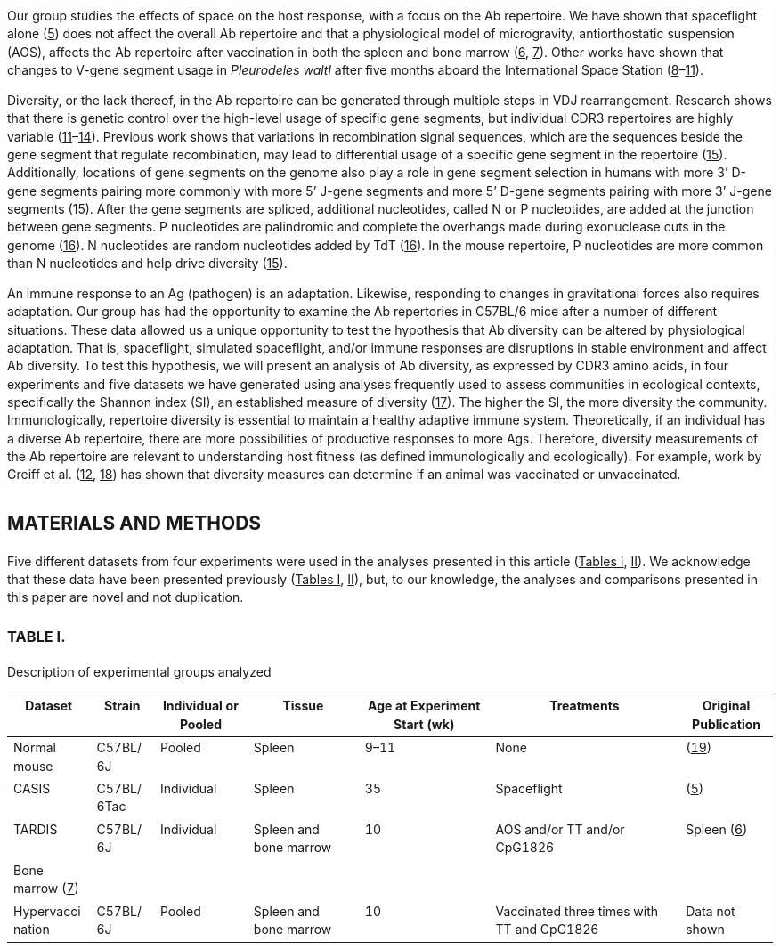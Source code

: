 Our group studies the effects of space on the host response, with a focus on the Ab repertoire. We have shown that spaceflight alone ([5](#R5)) does not affect the overall Ab repertoire and that a physiological model of microgravity, antiorthostatic suspension (AOS), affects the Ab repertoire after vaccination in both the spleen and bone marrow ([6](#R6), [7](#R7)). Other works have shown that changes to V-gene segment usage in _Pleurodeles waltl_ after five months aboard the International Space Station ([8](#R8)–[11](#R11)).

Diversity, or the lack thereof, in the Ab repertoire can be generated through multiple steps in VDJ rearrangement. Research shows that there is genetic control over the high-level usage of specific gene segments, but individual CDR3 repertoires are highly variable ([11](#R11)–[14](#R14)). Previous work shows that variations in recombination signal sequences, which are the sequences beside the gene segment that regulate recombination, may lead to differential usage of a specific gene segment in the repertoire ([15](#R15)). Additionally, locations of gene segments on the genome also play a role in gene segment selection in humans with more 3’ D-gene segments pairing more commonly with more 5’ J-gene segments and more 5’ D-gene segments pairing with more 3’ J-gene segments ([15](#R15)). After the gene segments are spliced, additional nucleotides, called N or P nucleotides, are added at the junction between gene segments. P nucleotides are palindromic and complete the overhangs made during exonuclease cuts in the genome ([16](#R16)). N nucleotides are random nucleotides added by TdT ([16](#R16)). In the mouse repertoire, P nucleotides are more common than N nucleotides and help drive diversity ([15](#R15)).

An immune response to an Ag (pathogen) is an adaptation. Likewise, responding to changes in gravitational forces also requires adaptation. Our group has had the opportunity to examine the Ab repertories in C57BL/6 mice after a number of different situations. These data allowed us a unique opportunity to test the hypothesis that Ab diversity can be altered by physiological adaptation. That is, spaceflight, simulated spaceflight, and/or immune responses are disruptions in stable environment and affect Ab diversity. To test this hypothesis, we will present an analysis of Ab diversity, as expressed by CDR3 amino acids, in four experiments and five datasets we have generated using analyses frequently used to assess communities in ecological contexts, specifically the Shannon index (SI), an established measure of diversity ([17](#R17)). The higher the SI, the more diversity the community. Immunologically, repertoire diversity is essential to maintain a healthy adaptive immune system. Theoretically, if an individual has a diverse Ab repertoire, there are more possibilities of productive responses to more Ags. Therefore, diversity measurements of the Ab repertoire are relevant to understanding host fitness (as defined immunologically and ecologically). For example, work by Greiff et al. ([12](#R12), [18](#R18)) has shown that diversity measures can determine if an animal was vaccinated or unvaccinated.

## MATERIALS AND METHODS

Five different datasets from four experiments were used in the analyses presented in this article ([Tables I](#T1), [II](#T2)). We acknowledge that these data have been presented previously ([Tables I](#T1), [II](#T2)), but, to our knowledge, the analyses and comparisons presented in this paper are novel and not duplication.

### TABLE I.

Description of experimental groups analyzed


| Dataset | Strain | Individual or Pooled | Tissue | Age at Experiment Start (wk) | Treatments | Original Publication |
| --- | --- | --- | --- | --- | --- | --- |
| Normal mouse | C57BL/6J | Pooled | Spleen | 9–11 | None | ([19](#R19)) |
| CASIS | C57BL/6Tac | Individual | Spleen | 35 | Spaceflight | ([5](#R5)) |
| TARDIS | C57BL/6J | Individual | Spleen and bone marrow | 10 | AOS and/or TT and/or CpG1826 | Spleen ([6](#R6))
Bone marrow ([7](#R7)) |
| Hypervaccination | C57BL/6J | Pooled | Spleen and bone marrow | 10 | Vaccinated three times with TT and CpG1826 | Data not shown |
